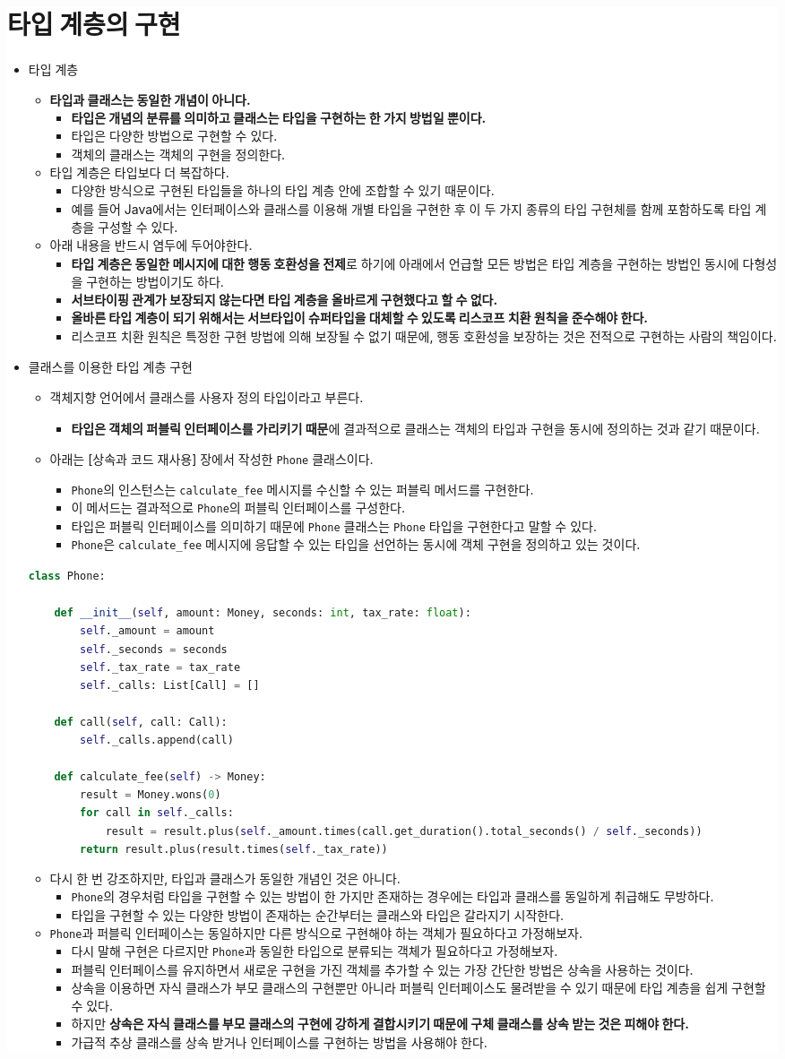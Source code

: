 # 타입 계층의 구현

- 타입 계층
  - **타입과 클래스는 동일한 개념이 아니다.**
    - **타입은 개념의 분류를 의미하고 클래스는 타입을 구현하는 한 가지 방법일 뿐이다.**
    - 타입은 다양한 방법으로 구현할 수 있다.
    - 객체의 클래스는 객체의 구현을 정의한다.
  - 타입 계층은 타입보다 더 복잡하다.
    - 다양한 방식으로 구현된 타입들을 하나의 타입 계층 안에 조합할 수 있기 때문이다.
    - 예를 들어 Java에서는 인터페이스와 클래스를 이용해 개별 타입을 구현한 후 이 두 가지 종류의 타입 구현체를 함께 포함하도록 타입 계층을 구성할 수 있다.
  - 아래 내용을 반드시 염두에 두어야한다.
    - **타입 계층은 동일한 메시지에 대한 행동 호환성을 전제**로 하기에 아래에서 언급할 모든 방법은 타입 계층을 구현하는 방법인 동시에 다형성을 구현하는 방법이기도 하다.
    - **서브타이핑 관계가 보장되지 않는다면 타입 계층을 올바르게 구현했다고 할 수 없다.**
    - **올바른 타입 계층이 되기 위해서는 서브타입이 슈퍼타입을 대체할 수 있도록 리스코프 치환 원칙을 준수해야 한다.**
    - 리스코프 치환 원칙은 특정한 구현 방법에 의해 보장될 수 없기 때문에, 행동 호환성을 보장하는 것은 전적으로 구현하는 사람의 책임이다.



- 클래스를 이용한 타입  계층 구현

  - 객체지향 언어에서 클래스를 사용자 정의 타입이라고 부른다.
    - **타입은 객체의 퍼블릭 인터페이스를 가리키기 때문**에 결과적으로 클래스는 객체의 타입과 구현을 동시에 정의하는 것과 같기 때문이다.

  - 아래는 [상속과 코드 재사용] 장에서 작성한 `Phone` 클래스이다.
    - `Phone`의 인스턴스는 `calculate_fee` 메시지를 수신할 수 있는 퍼블릭 메서드를 구현한다.
    - 이 메서드는 결과적으로 `Phone`의 퍼블릭 인터페이스를 구성한다.
    - 타입은 퍼블릭 인터페이스를 의미하기 때문에 `Phone` 클래스는 `Phone` 타입을 구현한다고 말할 수 있다.
    - `Phone`은 `calculate_fee` 메시지에 응답할 수 있는 타입을 선언하는 동시에 객체 구현을 정의하고 있는 것이다.

  ```python
  class Phone:
      
      def __init__(self, amount: Money, seconds: int, tax_rate: float):
          self._amount = amount
          self._seconds = seconds
          self._tax_rate = tax_rate
          self._calls: List[Call] = []
  
      def call(self, call: Call):
          self._calls.append(call)
  
      def calculate_fee(self) -> Money:
          result = Money.wons(0)
          for call in self._calls:
              result = result.plus(self._amount.times(call.get_duration().total_seconds() / self._seconds))
          return result.plus(result.times(self._tax_rate))
  ```

  - 다시 한 번 강조하지만, 타입과 클래스가 동일한 개념인 것은 아니다.
    - `Phone`의 경우처럼 타입을 구현할 수 있는 방법이 한 가지만 존재하는 경우에는 타입과 클래스를 동일하게 취급해도 무방하다.
    - 타입을 구현할 수 있는 다양한 방법이 존재하는 순간부터는 클래스와 타입은 갈라지기 시작한다.
  - `Phone`과 퍼블릭 인터페이스는 동일하지만 다른 방식으로 구현해야 하는 객체가 필요하다고 가정해보자.
    - 다시 말해 구현은 다르지만 `Phone`과 동일한 타입으로 분류되는 객체가 필요하다고 가정해보자.
    - 퍼블릭 인터페이스를 유지하면서 새로운 구현을 가진 객체를 추가할 수 있는 가장 간단한 방법은 상속을 사용하는 것이다.
    - 상속을 이용하면 자식 클래스가 부모 클래스의 구현뿐만 아니라 퍼블릭 인터페이스도 물려받을 수 있기 때문에 타입 계층을 쉽게 구현할 수 있다.
    - 하지만 **상속은 자식 클래스를 부모 클래스의 구현에 강하게 결합시키기 때문에 구체 클래스를 상속 받는 것은 피해야 한다.**
    - 가급적 추상 클래스를 상속 받거나 인터페이스를 구현하는 방법을 사용해야 한다.
